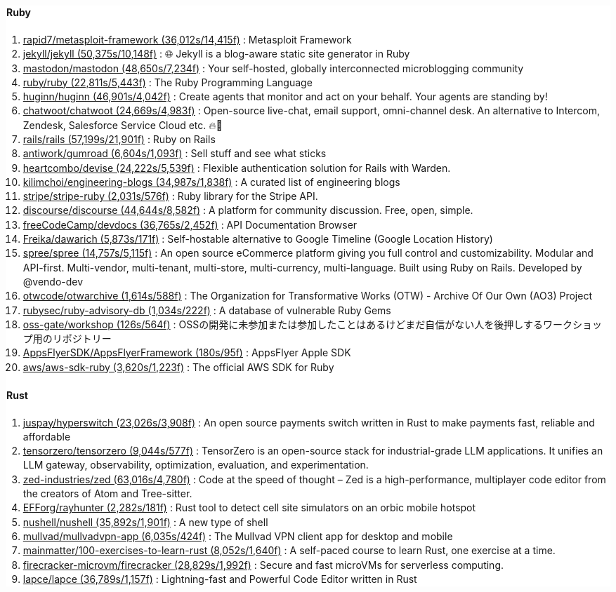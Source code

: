 #### Ruby
1. [rapid7/metasploit-framework (36,012s/14,415f)](https://github.com/rapid7/metasploit-framework) : Metasploit Framework
2. [jekyll/jekyll (50,375s/10,148f)](https://github.com/jekyll/jekyll) : 🌐 Jekyll is a blog-aware static site generator in Ruby
3. [mastodon/mastodon (48,650s/7,234f)](https://github.com/mastodon/mastodon) : Your self-hosted, globally interconnected microblogging community
4. [ruby/ruby (22,811s/5,443f)](https://github.com/ruby/ruby) : The Ruby Programming Language
5. [huginn/huginn (46,901s/4,042f)](https://github.com/huginn/huginn) : Create agents that monitor and act on your behalf. Your agents are standing by!
6. [chatwoot/chatwoot (24,669s/4,983f)](https://github.com/chatwoot/chatwoot) : Open-source live-chat, email support, omni-channel desk. An alternative to Intercom, Zendesk, Salesforce Service Cloud etc. 🔥💬
7. [rails/rails (57,199s/21,901f)](https://github.com/rails/rails) : Ruby on Rails
8. [antiwork/gumroad (6,604s/1,093f)](https://github.com/antiwork/gumroad) : Sell stuff and see what sticks
9. [heartcombo/devise (24,222s/5,539f)](https://github.com/heartcombo/devise) : Flexible authentication solution for Rails with Warden.
10. [kilimchoi/engineering-blogs (34,987s/1,838f)](https://github.com/kilimchoi/engineering-blogs) : A curated list of engineering blogs
11. [stripe/stripe-ruby (2,031s/576f)](https://github.com/stripe/stripe-ruby) : Ruby library for the Stripe API.
12. [discourse/discourse (44,644s/8,582f)](https://github.com/discourse/discourse) : A platform for community discussion. Free, open, simple.
13. [freeCodeCamp/devdocs (36,765s/2,452f)](https://github.com/freeCodeCamp/devdocs) : API Documentation Browser
14. [Freika/dawarich (5,873s/171f)](https://github.com/Freika/dawarich) : Self-hostable alternative to Google Timeline (Google Location History)
15. [spree/spree (14,757s/5,115f)](https://github.com/spree/spree) : An open source eCommerce platform giving you full control and customizability. Modular and API-first. Multi-vendor, multi-tenant, multi-store, multi-currency, multi-language. Built using Ruby on Rails. Developed by @vendo-dev
16. [otwcode/otwarchive (1,614s/588f)](https://github.com/otwcode/otwarchive) : The Organization for Transformative Works (OTW) - Archive Of Our Own (AO3) Project
17. [rubysec/ruby-advisory-db (1,034s/222f)](https://github.com/rubysec/ruby-advisory-db) : A database of vulnerable Ruby Gems
18. [oss-gate/workshop (126s/564f)](https://github.com/oss-gate/workshop) : OSSの開発に未参加または参加したことはあるけどまだ自信がない人を後押しするワークショップ用のリポジトリー
19. [AppsFlyerSDK/AppsFlyerFramework (180s/95f)](https://github.com/AppsFlyerSDK/AppsFlyerFramework) : AppsFlyer Apple SDK
20. [aws/aws-sdk-ruby (3,620s/1,223f)](https://github.com/aws/aws-sdk-ruby) : The official AWS SDK for Ruby

#### Rust
1. [juspay/hyperswitch (23,026s/3,908f)](https://github.com/juspay/hyperswitch) : An open source payments switch written in Rust to make payments fast, reliable and affordable
2. [tensorzero/tensorzero (9,044s/577f)](https://github.com/tensorzero/tensorzero) : TensorZero is an open-source stack for industrial-grade LLM applications. It unifies an LLM gateway, observability, optimization, evaluation, and experimentation.
3. [zed-industries/zed (63,016s/4,780f)](https://github.com/zed-industries/zed) : Code at the speed of thought – Zed is a high-performance, multiplayer code editor from the creators of Atom and Tree-sitter.
4. [EFForg/rayhunter (2,282s/181f)](https://github.com/EFForg/rayhunter) : Rust tool to detect cell site simulators on an orbic mobile hotspot
5. [nushell/nushell (35,892s/1,901f)](https://github.com/nushell/nushell) : A new type of shell
6. [mullvad/mullvadvpn-app (6,035s/424f)](https://github.com/mullvad/mullvadvpn-app) : The Mullvad VPN client app for desktop and mobile
7. [mainmatter/100-exercises-to-learn-rust (8,052s/1,640f)](https://github.com/mainmatter/100-exercises-to-learn-rust) : A self-paced course to learn Rust, one exercise at a time.
8. [firecracker-microvm/firecracker (28,829s/1,992f)](https://github.com/firecracker-microvm/firecracker) : Secure and fast microVMs for serverless computing.
9. [lapce/lapce (36,789s/1,157f)](https://github.com/lapce/lapce) : Lightning-fast and Powerful Code Editor written in Rust